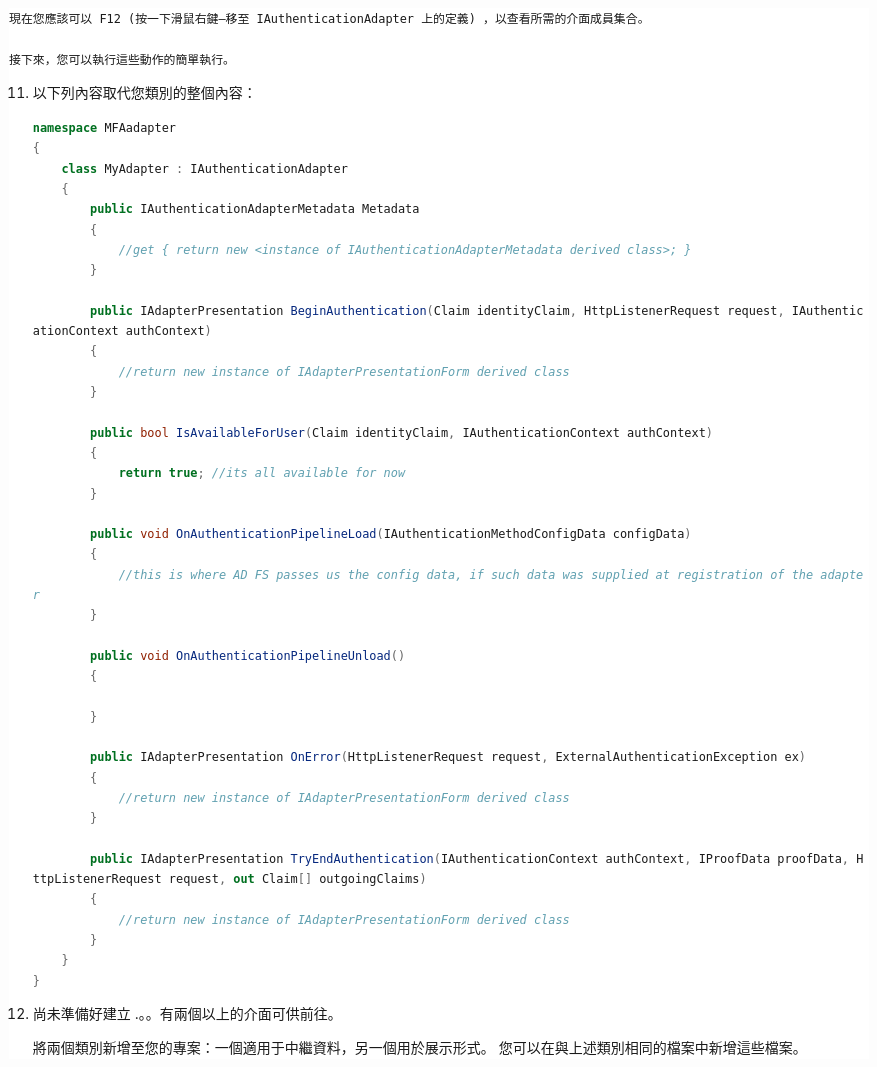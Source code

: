     現在您應該可以 F12 (按一下滑鼠右鍵–移至 IAuthenticationAdapter 上的定義) ，以查看所需的介面成員集合。

    接下來，您可以執行這些動作的簡單執行。

11. 以下列內容取代您類別的整個內容：

    ```csharp
    namespace MFAadapter
    {
        class MyAdapter : IAuthenticationAdapter
        {
            public IAuthenticationAdapterMetadata Metadata
            {
                //get { return new <instance of IAuthenticationAdapterMetadata derived class>; }
            }

            public IAdapterPresentation BeginAuthentication(Claim identityClaim, HttpListenerRequest request, IAuthenticationContext authContext)
            {
                //return new instance of IAdapterPresentationForm derived class
            }

            public bool IsAvailableForUser(Claim identityClaim, IAuthenticationContext authContext)
            {
                return true; //its all available for now
            }

            public void OnAuthenticationPipelineLoad(IAuthenticationMethodConfigData configData)
            {
                //this is where AD FS passes us the config data, if such data was supplied at registration of the adapter
            }

            public void OnAuthenticationPipelineUnload()
            {

            }

            public IAdapterPresentation OnError(HttpListenerRequest request, ExternalAuthenticationException ex)
            {
                //return new instance of IAdapterPresentationForm derived class
            }

            public IAdapterPresentation TryEndAuthentication(IAuthenticationContext authContext, IProofData proofData, HttpListenerRequest request, out Claim[] outgoingClaims)
            {
                //return new instance of IAdapterPresentationForm derived class
            }
        }
    }
    ```

12. 尚未準備好建立 .。。有兩個以上的介面可供前往。

    將兩個類別新增至您的專案：一個適用于中繼資料，另一個用於展示形式。 您可以在與上述類別相同的檔案中新增這些檔案。
